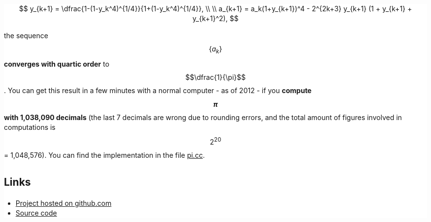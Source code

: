 $$  y_{k+1} = \dfrac{1-(1-y_k^4)^{1/4}}{1+(1-y_k^4)^{1/4}}, \\ \\ a_{k+1} = a_k(1+y_{k+1})^4 - 2^{2k+3} y_{k+1} (1 + y_{k+1} + y_{k+1}^2),  $$

the sequence $$\{a_{k}\}$$ **converges with quartic order** to $$\dfrac{1}{\pi}$$. You can get this result in a few minutes with a normal computer - as of 2012 - if you **compute $$\pi$$ with 1,038,090 decimals** (the last 7 decimals are wrong due to rounding errors, and the total amount of figures involved in computations is $$2^{20}$$ = 1,048,576). You can find the implementation in the file [pi.cc](https://github.com/ibancg/bignumbers/blob/1.0.2/pi.cc).

## Links

* [Project hosted on github.com](https://github.com/ibancg/bignumbers)
* [Source code](https://github.com/ibancg/bignumbers/archive/1.0.2.zip)


